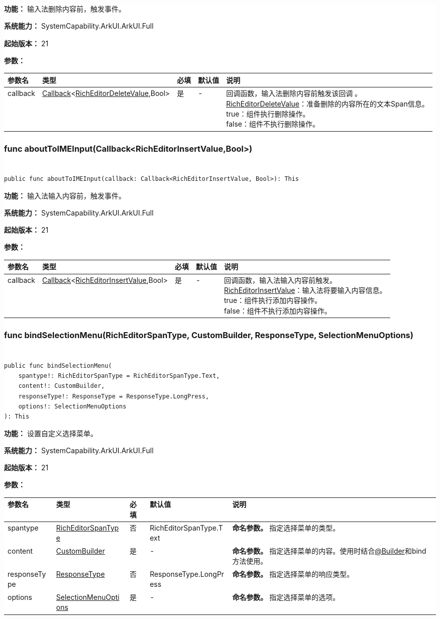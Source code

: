 **功能：** 输入法删除内容前，触发事件。

**系统能力：** SystemCapability.ArkUI.ArkUI.Full

**起始版本：** 21

**参数：**

|参数名|类型|必填|默认值|说明|
|:---|:---|:---|:---|:---|
|callback|[Callback](../apis/BasicServicesKit/cj-apis-base.md#type-Callback)\<[RichEditorDeleteValue](#class-richeditordeletevalue),Bool>|是|-|回调函数，输入法删除内容前触发该回调 。<br>[RichEditorDeleteValue](#class-richeditordeletevalue)：准备删除的内容所在的文本Span信息。<br>true：组件执行删除操作。<br>false：组件不执行删除操作。|

### func aboutToIMEInput(Callback\<RichEditorInsertValue,Bool>)

```cangjie

public func aboutToIMEInput(callback: Callback<RichEditorInsertValue, Bool>): This
```

**功能：** 输入法输入内容前，触发事件。

**系统能力：** SystemCapability.ArkUI.ArkUI.Full

**起始版本：** 21

**参数：**

|参数名|类型|必填|默认值|说明|
|:---|:---|:---|:---|:---|
|callback|[Callback](../apis/BasicServicesKit/cj-apis-base.md#type-Callback)\<[RichEditorInsertValue](#class-richeditorinsertvalue),Bool>|是|-|回调函数，输入法输入内容前触发。<br>[RichEditorInsertValue](#class-richeditorinsertvalue)：输入法将要输入内容信息。<br>true：组件执行添加内容操作。<br>false：组件不执行添加内容操作。|

### func bindSelectionMenu(RichEditorSpanType, CustomBuilder, ResponseType, SelectionMenuOptions)

```cangjie

public func bindSelectionMenu(
    spantype!: RichEditorSpanType = RichEditorSpanType.Text,
    content!: CustomBuilder,
    responseType!: ResponseType = ResponseType.LongPress,
    options!: SelectionMenuOptions
): This
```

**功能：** 设置自定义选择菜单。

**系统能力：** SystemCapability.ArkUI.ArkUI.Full

**起始版本：** 21

**参数：**

|参数名|类型|必填|默认值|说明|
|:---|:---|:---|:---|:---|
|spantype|[RichEditorSpanType](#enum-richeditorspantype)|否|RichEditorSpanType.Text| **命名参数。** 指定选择菜单的类型。|
|content|[CustomBuilder](./cj-common-types.md#type-custombuilder)|是|-| **命名参数。** 指定选择菜单的内容。使用时结合[@Builder](../../../Dev_Guide/source_zh_cn/arkui-cj/paradigm/cj-macro-builder.md)和bind方法使用。|
|responseType|[ResponseType](./cj-common-types.md#enum-responsetype)|否|ResponseType.LongPress| **命名参数。** 指定选择菜单的响应类型。|
|options|[SelectionMenuOptions](#class-selectionmenuoptions)|是|-| **命名参数。** 指定选择菜单的选项。|
